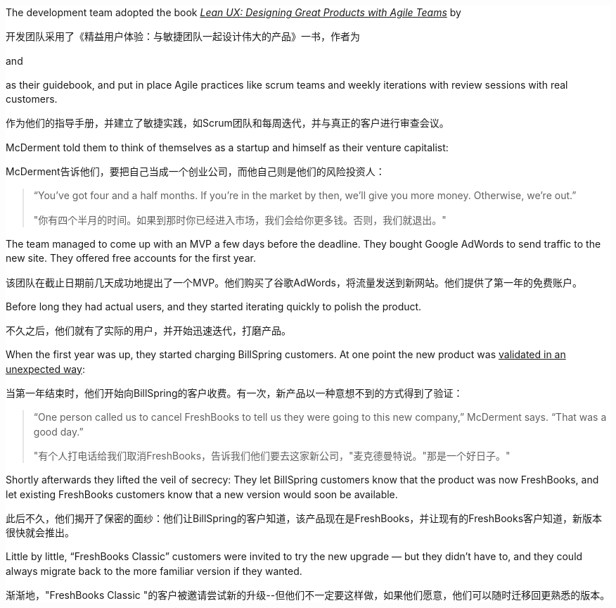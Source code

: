 The development team adopted the book [_Lean UX: Designing Great Products with Agile Teams_](https://www.amazon.com/Lean-UX-Designing-Great-Products/dp/1491953608) by  

开发团队采用了《精益用户体验：与敏捷团队一起设计伟大的产品》一书，作者为

and

as their guidebook, and put in place Agile practices like scrum teams and weekly iterations with review sessions with real customers.  

作为他们的指导手册，并建立了敏捷实践，如Scrum团队和每周迭代，并与真正的客户进行审查会议。  

McDerment told them to think of themselves as a startup and himself as their venture capitalist:  

McDerment告诉他们，要把自己当成一个创业公司，而他自己则是他们的风险投资人：

> “You’ve got four and a half months. If you’re in the market by then, we’ll give you more money. Otherwise, we’re out.”  
> 
> "你有四个半月的时间。如果到那时你已经进入市场，我们会给你更多钱。否则，我们就退出。"

The team managed to come up with an MVP a few days before the deadline. They bought Google AdWords to send traffic to the new site. They offered free accounts for the first year.  

该团队在截止日期前几天成功地提出了一个MVP。他们购买了谷歌AdWords，将流量发送到新网站。他们提供了第一年的免费账户。  

Before long they had actual users, and they started iterating quickly to polish the product.  

不久之后，他们就有了实际的用户，并开始迅速迭代，打磨产品。

When the first year was up, they started charging BillSpring customers. At one point the new product was [validated in an unexpected way](https://www.inc.com/leigh-buchanan/why-you-should-become-your-own-competitor.html):  

当第一年结束时，他们开始向BillSpring的客户收费。有一次，新产品以一种意想不到的方式得到了验证：

> “One person called us to cancel FreshBooks to tell us they were going to this new company,” McDerment says. “That was a good day.”  
> 
> "有个人打电话给我们取消FreshBooks，告诉我们他们要去这家新公司，"麦克德曼特说。"那是一个好日子。"

Shortly afterwards they lifted the veil of secrecy: They let BillSpring customers know that the product was now FreshBooks, and let existing FreshBooks customers know that a new version would soon be available.  

此后不久，他们揭开了保密的面纱：他们让BillSpring的客户知道，该产品现在是FreshBooks，并让现有的FreshBooks客户知道，新版本很快就会推出。

Little by little, “FreshBooks Classic” customers were invited to try the new upgrade — but they didn’t have to, and they could always migrate back to the more familiar version if they wanted.  

渐渐地，"FreshBooks Classic "的客户被邀请尝试新的升级--但他们不一定要这样做，如果他们愿意，他们可以随时迁移回更熟悉的版本。
